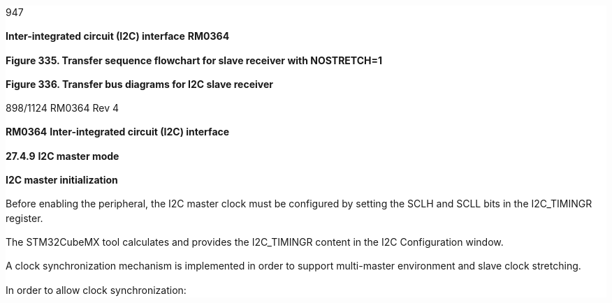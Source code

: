 

947


**Inter-integrated circuit (I2C) interface** **RM0364**


**Figure 335. Transfer sequence flowchart for slave receiver with NOSTRETCH=1**





















**Figure 336. Transfer bus diagrams for I2C slave receiver**





















898/1124 RM0364 Rev 4






**RM0364** **Inter-integrated circuit (I2C) interface**


**27.4.9** **I2C master mode**


**I2C master initialization**


Before enabling the peripheral, the I2C master clock must be configured by setting the
SCLH and SCLL bits in the I2C_TIMINGR register.


The STM32CubeMX tool calculates and provides the I2C_TIMINGR content in the I2C
Configuration window.


A clock synchronization mechanism is implemented in order to support multi-master
environment and slave clock stretching.


In order to allow clock synchronization:
